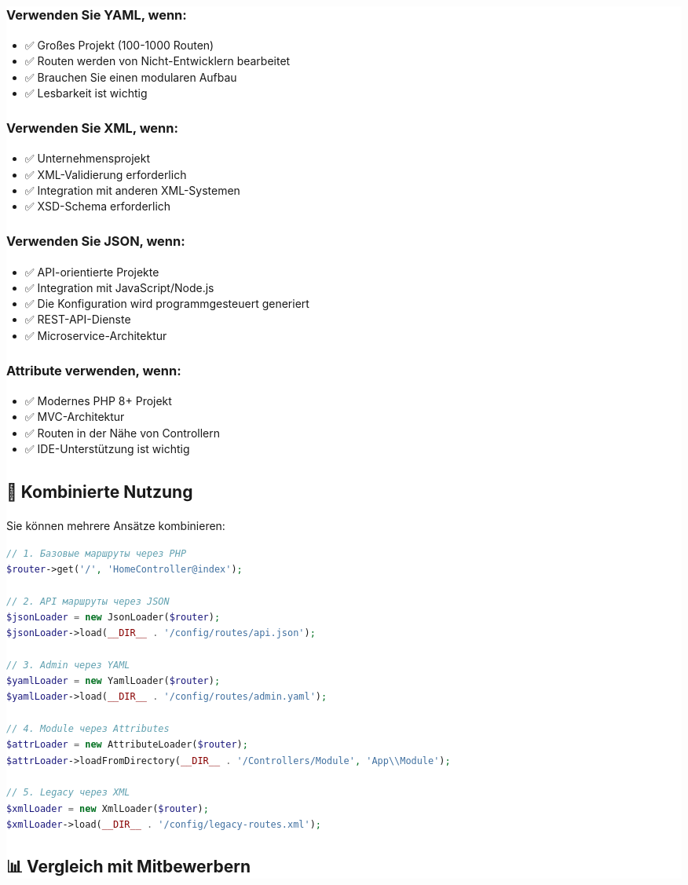 ### Verwenden Sie YAML, wenn:
- ✅ Großes Projekt (100-1000 Routen)
- ✅ Routen werden von Nicht-Entwicklern bearbeitet
- ✅ Brauchen Sie einen modularen Aufbau
- ✅ Lesbarkeit ist wichtig

### Verwenden Sie XML, wenn:
- ✅ Unternehmensprojekt
- ✅ XML-Validierung erforderlich
- ✅ Integration mit anderen XML-Systemen
- ✅ XSD-Schema erforderlich

### Verwenden Sie JSON, wenn:
- ✅ API-orientierte Projekte
- ✅ Integration mit JavaScript/Node.js
- ✅ Die Konfiguration wird programmgesteuert generiert
- ✅ REST-API-Dienste
- ✅ Microservice-Architektur

### Attribute verwenden, wenn:
- ✅ Modernes PHP 8+ Projekt
- ✅ MVC-Architektur
- ✅ Routen in der Nähe von Controllern
- ✅ IDE-Unterstützung ist wichtig

## 🔄 Kombinierte Nutzung

Sie können mehrere Ansätze kombinieren:

```php
// 1. Базовые маршруты через PHP
$router->get('/', 'HomeController@index');

// 2. API маршруты через JSON
$jsonLoader = new JsonLoader($router);
$jsonLoader->load(__DIR__ . '/config/routes/api.json');

// 3. Admin через YAML
$yamlLoader = new YamlLoader($router);
$yamlLoader->load(__DIR__ . '/config/routes/admin.yaml');

// 4. Module через Attributes
$attrLoader = new AttributeLoader($router);
$attrLoader->loadFromDirectory(__DIR__ . '/Controllers/Module', 'App\\Module');

// 5. Legacy через XML
$xmlLoader = new XmlLoader($router);
$xmlLoader->load(__DIR__ . '/config/legacy-routes.xml');
```

## 📊 Vergleich mit Mitbewerbern
